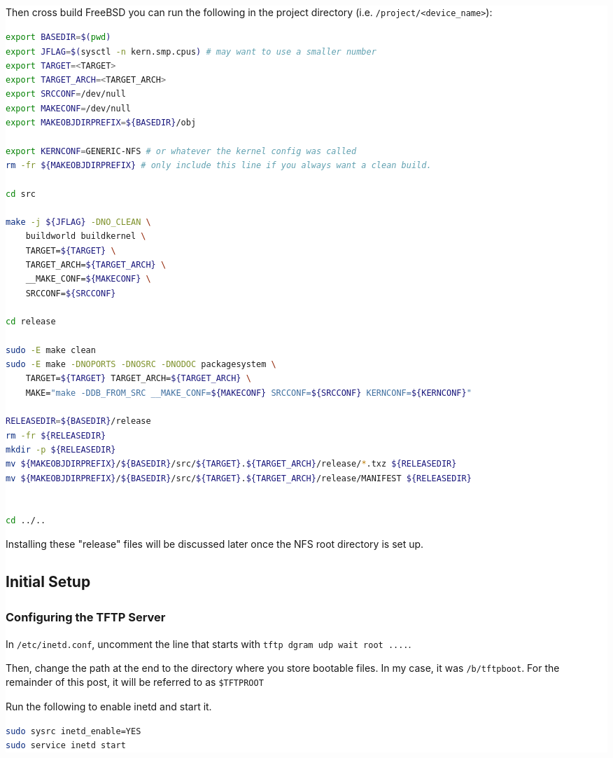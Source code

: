 Then cross build FreeBSD you can run the following in the project directory (i.e. `/project/<device_name>`):

```bash
export BASEDIR=$(pwd)
export JFLAG=$(sysctl -n kern.smp.cpus) # may want to use a smaller number
export TARGET=<TARGET>
export TARGET_ARCH=<TARGET_ARCH>
export SRCCONF=/dev/null
export MAKECONF=/dev/null
export MAKEOBJDIRPREFIX=${BASEDIR}/obj

export KERNCONF=GENERIC-NFS # or whatever the kernel config was called
rm -fr ${MAKEOBJDIRPREFIX} # only include this line if you always want a clean build.

cd src

make -j ${JFLAG} -DNO_CLEAN \
    buildworld buildkernel \
    TARGET=${TARGET} \
    TARGET_ARCH=${TARGET_ARCH} \
    __MAKE_CONF=${MAKECONF} \
    SRCCONF=${SRCCONF}

cd release

sudo -E make clean
sudo -E make -DNOPORTS -DNOSRC -DNODOC packagesystem \
    TARGET=${TARGET} TARGET_ARCH=${TARGET_ARCH} \
    MAKE="make -DDB_FROM_SRC __MAKE_CONF=${MAKECONF} SRCCONF=${SRCCONF} KERNCONF=${KERNCONF}"

RELEASEDIR=${BASEDIR}/release
rm -fr ${RELEASEDIR}
mkdir -p ${RELEASEDIR}
mv ${MAKEOBJDIRPREFIX}/${BASEDIR}/src/${TARGET}.${TARGET_ARCH}/release/*.txz ${RELEASEDIR}
mv ${MAKEOBJDIRPREFIX}/${BASEDIR}/src/${TARGET}.${TARGET_ARCH}/release/MANIFEST ${RELEASEDIR}


cd ../..
```

Installing these "release" files will be discussed later once the NFS root directory is set up.

Initial Setup
-------------
### Configuring the TFTP Server
In `/etc/inetd.conf`, uncomment the line that starts with `tftp dgram udp wait root ....`.

Then, change the path at the end to the directory where you store bootable files. In my case, it was `/b/tftpboot`. For the remainder of this post, it will be referred to as `$TFTPROOT`

Run the following to enable inetd and start it.
```bash
sudo sysrc inetd_enable=YES
sudo service inetd start
```
